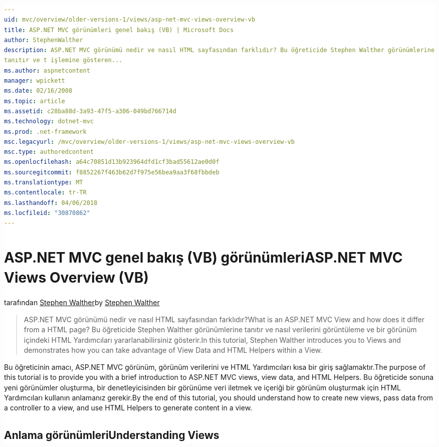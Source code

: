 ```yaml
---
uid: mvc/overview/older-versions-1/views/asp-net-mvc-views-overview-vb
title: ASP.NET MVC görünümleri genel bakış (VB) | Microsoft Docs
author: StephenWalther
description: ASP.NET MVC görünümü nedir ve nasıl HTML sayfasından farklıdır? Bu öğreticide Stephen Walther görünümlerine tanıtır ve t işlemine gösteren...
ms.author: aspnetcontent
manager: wpickett
ms.date: 02/16/2008
ms.topic: article
ms.assetid: c28ba88d-3a93-47f5-a306-049bd766714d
ms.technology: dotnet-mvc
ms.prod: .net-framework
msc.legacyurl: /mvc/overview/older-versions-1/views/asp-net-mvc-views-overview-vb
msc.type: authoredcontent
ms.openlocfilehash: a64c70851d13b923964dfd1cf3bad55612ae0d0f
ms.sourcegitcommit: f8852267f463b62d7f975e56bea9aa3f68fbbdeb
ms.translationtype: MT
ms.contentlocale: tr-TR
ms.lasthandoff: 04/06/2018
ms.locfileid: "30870862"
---
```

<a name="aspnet-mvc-views-overview-vb"></a><span data-ttu-id="b2a4b-104">ASP.NET MVC genel bakış (VB) görünümleri</span><span class="sxs-lookup"><span data-stu-id="b2a4b-104">ASP.NET MVC Views Overview (VB)</span></span>
====================
<span data-ttu-id="b2a4b-105">tarafından [Stephen Walther](https://github.com/StephenWalther)</span><span class="sxs-lookup"><span data-stu-id="b2a4b-105">by [Stephen Walther](https://github.com/StephenWalther)</span></span>

> <span data-ttu-id="b2a4b-106">ASP.NET MVC görünümü nedir ve nasıl HTML sayfasından farklıdır?</span><span class="sxs-lookup"><span data-stu-id="b2a4b-106">What is an ASP.NET MVC View and how does it differ from a HTML page?</span></span> <span data-ttu-id="b2a4b-107">Bu öğreticide Stephen Walther görünümlerine tanıtır ve nasıl verilerini görüntüleme ve bir görünüm içindeki HTML Yardımcıları yararlanabilirsiniz gösterir.</span><span class="sxs-lookup"><span data-stu-id="b2a4b-107">In this tutorial, Stephen Walther introduces you to Views and demonstrates how you can take advantage of View Data and HTML Helpers within a View.</span></span>


<span data-ttu-id="b2a4b-108">Bu öğreticinin amacı, ASP.NET MVC görünüm, görünüm verilerini ve HTML Yardımcıları kısa bir giriş sağlamaktır.</span><span class="sxs-lookup"><span data-stu-id="b2a4b-108">The purpose of this tutorial is to provide you with a brief introduction to ASP.NET MVC views, view data, and HTML Helpers.</span></span> <span data-ttu-id="b2a4b-109">Bu öğreticide sonuna yeni görünümler oluşturma, bir denetleyicisinden bir görünüme veri iletmek ve içeriği bir görünüm oluşturmak için HTML Yardımcıları kullanın anlamanız gerekir.</span><span class="sxs-lookup"><span data-stu-id="b2a4b-109">By the end of this tutorial, you should understand how to create new views, pass data from a controller to a view, and use HTML Helpers to generate content in a view.</span></span>

## <a name="understanding-views"></a><span data-ttu-id="b2a4b-110">Anlama görünümleri</span><span class="sxs-lookup"><span data-stu-id="b2a4b-110">Understanding Views</span></span>
